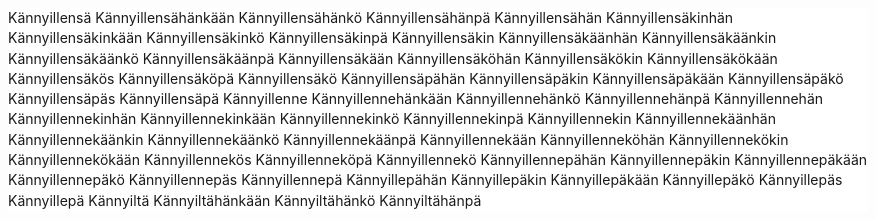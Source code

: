 Kännyillensä
Kännyillensähänkään
Kännyillensähänkö
Kännyillensähänpä
Kännyillensähän
Kännyillensäkinhän
Kännyillensäkinkään
Kännyillensäkinkö
Kännyillensäkinpä
Kännyillensäkin
Kännyillensäkäänhän
Kännyillensäkäänkin
Kännyillensäkäänkö
Kännyillensäkäänpä
Kännyillensäkään
Kännyillensäköhän
Kännyillensäkökin
Kännyillensäkökään
Kännyillensäkös
Kännyillensäköpä
Kännyillensäkö
Kännyillensäpähän
Kännyillensäpäkin
Kännyillensäpäkään
Kännyillensäpäkö
Kännyillensäpäs
Kännyillensäpä
Kännyillenne
Kännyillennehänkään
Kännyillennehänkö
Kännyillennehänpä
Kännyillennehän
Kännyillennekinhän
Kännyillennekinkään
Kännyillennekinkö
Kännyillennekinpä
Kännyillennekin
Kännyillennekäänhän
Kännyillennekäänkin
Kännyillennekäänkö
Kännyillennekäänpä
Kännyillennekään
Kännyillenneköhän
Kännyillennekökin
Kännyillennekökään
Kännyillennekös
Kännyillenneköpä
Kännyillennekö
Kännyillennepähän
Kännyillennepäkin
Kännyillennepäkään
Kännyillennepäkö
Kännyillennepäs
Kännyillennepä
Kännyillepähän
Kännyillepäkin
Kännyillepäkään
Kännyillepäkö
Kännyillepäs
Kännyillepä
Kännyiltä
Kännyiltähänkään
Kännyiltähänkö
Kännyiltähänpä